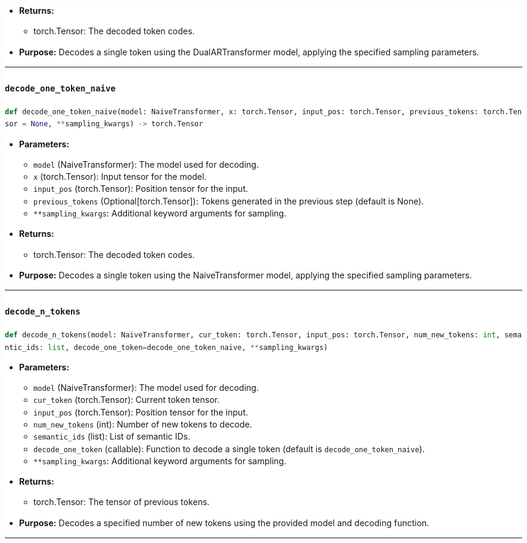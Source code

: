   
- **Returns:**
  - torch.Tensor: The decoded token codes.

- **Purpose:** 
  Decodes a single token using the DualARTransformer model, applying the specified sampling parameters.

---

### `decode_one_token_naive`
```python
def decode_one_token_naive(model: NaiveTransformer, x: torch.Tensor, input_pos: torch.Tensor, previous_tokens: torch.Tensor = None, **sampling_kwargs) -> torch.Tensor
```
- **Parameters:**
  - `model` (NaiveTransformer): The model used for decoding.
  - `x` (torch.Tensor): Input tensor for the model.
  - `input_pos` (torch.Tensor): Position tensor for the input.
  - `previous_tokens` (Optional[torch.Tensor]): Tokens generated in the previous step (default is None).
  - `**sampling_kwargs`: Additional keyword arguments for sampling.
  
- **Returns:**
  - torch.Tensor: The decoded token codes.

- **Purpose:** 
  Decodes a single token using the NaiveTransformer model, applying the specified sampling parameters.

---

### `decode_n_tokens`
```python
def decode_n_tokens(model: NaiveTransformer, cur_token: torch.Tensor, input_pos: torch.Tensor, num_new_tokens: int, semantic_ids: list, decode_one_token=decode_one_token_naive, **sampling_kwargs)
```
- **Parameters:**
  - `model` (NaiveTransformer): The model used for decoding.
  - `cur_token` (torch.Tensor): Current token tensor.
  - `input_pos` (torch.Tensor): Position tensor for the input.
  - `num_new_tokens` (int): Number of new tokens to decode.
  - `semantic_ids` (list): List of semantic IDs.
  - `decode_one_token` (callable): Function to decode a single token (default is `decode_one_token_naive`).
  - `**sampling_kwargs`: Additional keyword arguments for sampling.
  
- **Returns:**
  - torch.Tensor: The tensor of previous tokens.

- **Purpose:** 
  Decodes a specified number of new tokens using the provided model and decoding function.

---
